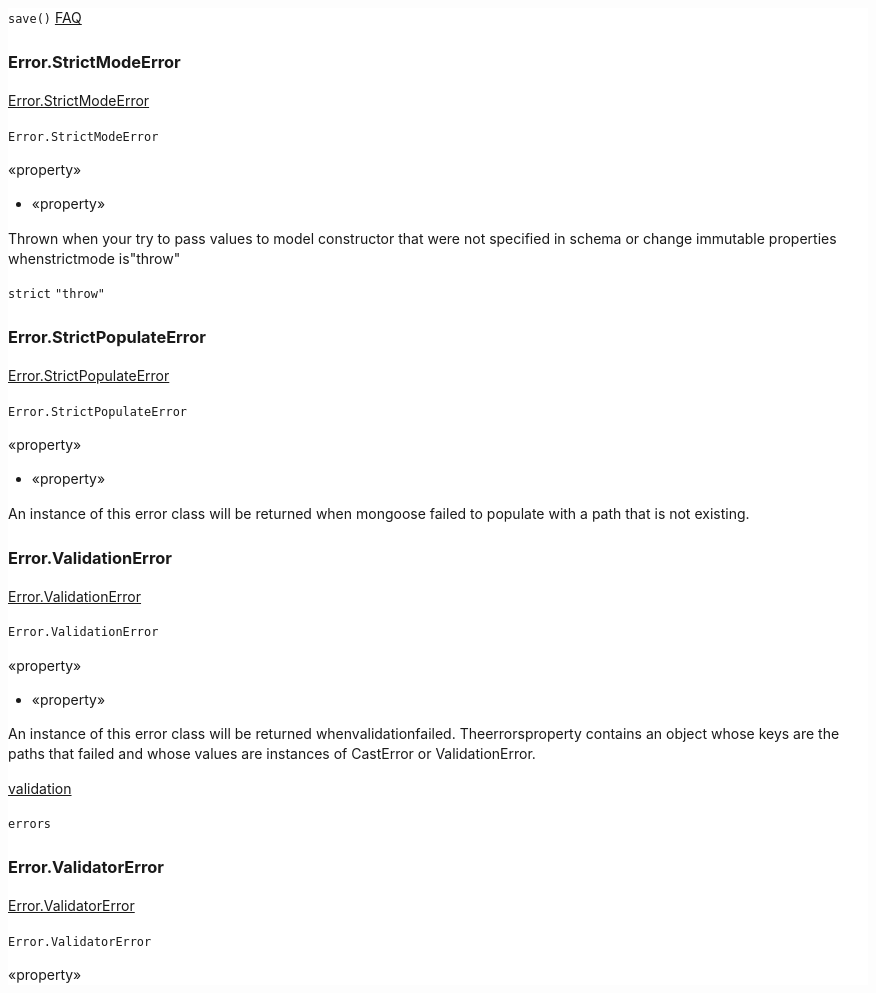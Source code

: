 `save()`
[FAQ](/docs/faq.html)


### Error.StrictModeError

[Error.StrictModeError](#Error.StrictModeError)

`Error.StrictModeError`

«property»

- «property»


Thrown when your try to pass values to model constructor that
were not specified in schema or change immutable properties whenstrictmode is"throw"

`strict`
`"throw"`

### Error.StrictPopulateError

[Error.StrictPopulateError](#Error.StrictPopulateError)

`Error.StrictPopulateError`

«property»

- «property»


An instance of this error class will be returned when mongoose failed to
populate with a path that is not existing.


### Error.ValidationError

[Error.ValidationError](#Error.ValidationError)

`Error.ValidationError`

«property»

- «property»


An instance of this error class will be returned whenvalidationfailed.
Theerrorsproperty contains an object whose keys are the paths that failed and whose values are
instances of CastError or ValidationError.

[validation](/docs/validation.html)

`errors`

### Error.ValidatorError

[Error.ValidatorError](#Error.ValidatorError)

`Error.ValidatorError`

«property»

